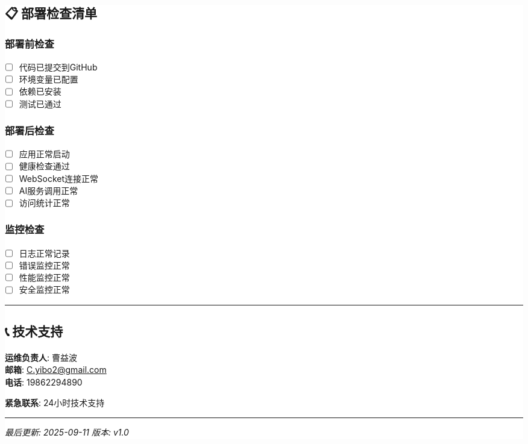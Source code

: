## 📋 部署检查清单

### 部署前检查
- [ ] 代码已提交到GitHub
- [ ] 环境变量已配置
- [ ] 依赖已安装
- [ ] 测试已通过

### 部署后检查
- [ ] 应用正常启动
- [ ] 健康检查通过
- [ ] WebSocket连接正常
- [ ] AI服务调用正常
- [ ] 访问统计正常

### 监控检查
- [ ] 日志正常记录
- [ ] 错误监控正常
- [ ] 性能监控正常
- [ ] 安全监控正常

---

## 📞 技术支持

**运维负责人**: 曹益波  
**邮箱**: C.yibo2@gmail.com  
**电话**: 19862294890  

**紧急联系**: 24小时技术支持

---

*最后更新: 2025-09-11*
*版本: v1.0*
